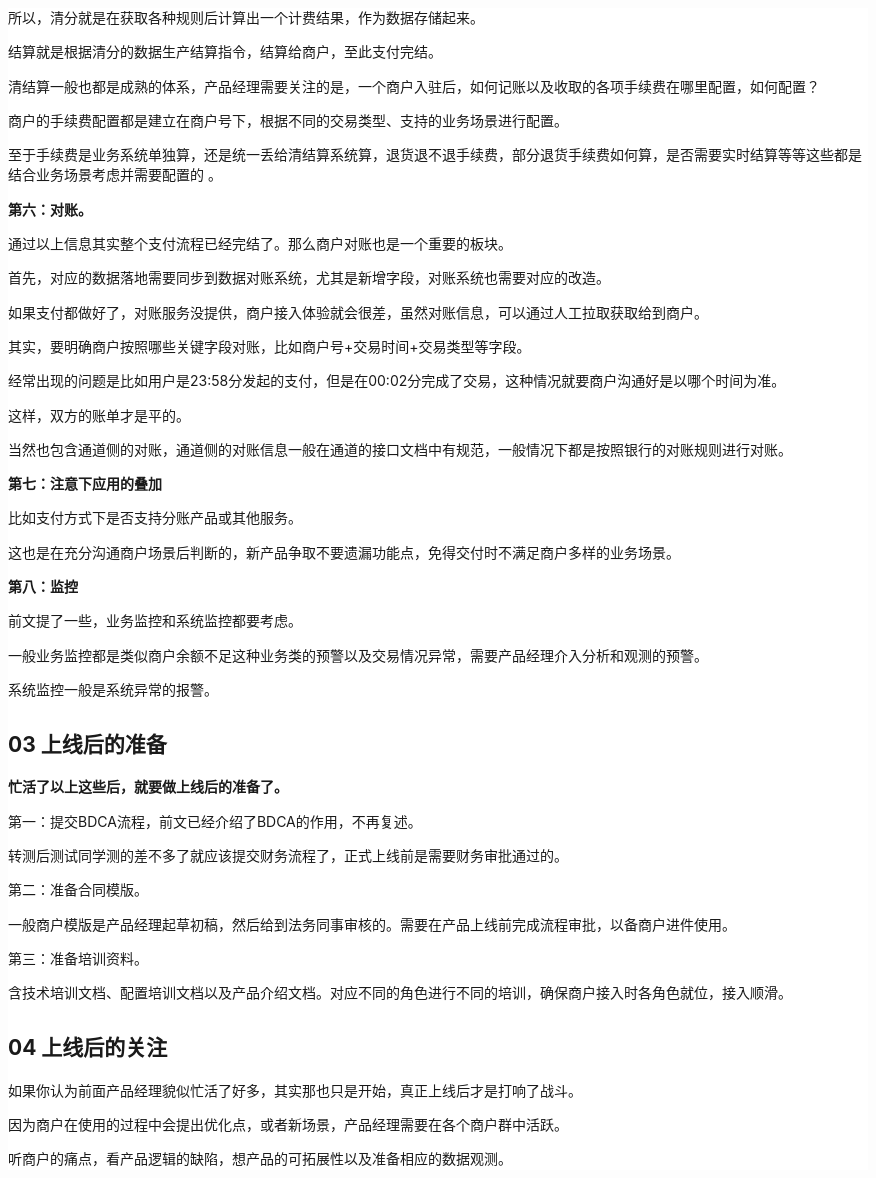 所以，清分就是在获取各种规则后计算出一个计费结果，作为数据存储起来。

结算就是根据清分的数据生产结算指令，结算给商户，至此支付完结。

清结算一般也都是成熟的体系，产品经理需要关注的是，一个商户入驻后，如何记账以及收取的各项手续费在哪里配置，如何配置？

商户的手续费配置都是建立在商户号下，根据不同的交易类型、支持的业务场景进行配置。

至于手续费是业务系统单独算，还是统一丢给清结算系统算，退货退不退手续费，部分退货手续费如何算，是否需要实时结算等等这些都是结合业务场景考虑并需要配置的 。

**第六：对账。**

通过以上信息其实整个支付流程已经完结了。那么商户对账也是一个重要的板块。

首先，对应的数据落地需要同步到数据对账系统，尤其是新增字段，对账系统也需要对应的改造。

如果支付都做好了，对账服务没提供，商户接入体验就会很差，虽然对账信息，可以通过人工拉取获取给到商户。

其实，要明确商户按照哪些关键字段对账，比如商户号+交易时间+交易类型等字段。

经常出现的问题是比如用户是23:58分发起的支付，但是在00:02分完成了交易，这种情况就要商户沟通好是以哪个时间为准。

这样，双方的账单才是平的。

当然也包含通道侧的对账，通道侧的对账信息一般在通道的接口文档中有规范，一般情况下都是按照银行的对账规则进行对账。

**第七：注意下应用的叠加**

比如支付方式下是否支持分账产品或其他服务。

这也是在充分沟通商户场景后判断的，新产品争取不要遗漏功能点，免得交付时不满足商户多样的业务场景。

**第八：监控**

前文提了一些，业务监控和系统监控都要考虑。

一般业务监控都是类似商户余额不足这种业务类的预警以及交易情况异常，需要产品经理介入分析和观测的预警。

系统监控一般是系统异常的报警。

## 03 上线后的准备

**忙活了以上这些后，就要做上线后的准备了。**

第一：提交BDCA流程，前文已经介绍了BDCA的作用，不再复述。

转测后测试同学测的差不多了就应该提交财务流程了，正式上线前是需要财务审批通过的。

第二：准备合同模版。

一般商户模版是产品经理起草初稿，然后给到法务同事审核的。需要在产品上线前完成流程审批，以备商户进件使用。

第三：准备培训资料。

含技术培训文档、配置培训文档以及产品介绍文档。对应不同的角色进行不同的培训，确保商户接入时各角色就位，接入顺滑。

## 04 上线后的关注

如果你认为前面产品经理貌似忙活了好多，其实那也只是开始，真正上线后才是打响了战斗。

因为商户在使用的过程中会提出优化点，或者新场景，产品经理需要在各个商户群中活跃。

听商户的痛点，看产品逻辑的缺陷，想产品的可拓展性以及准备相应的数据观测。

